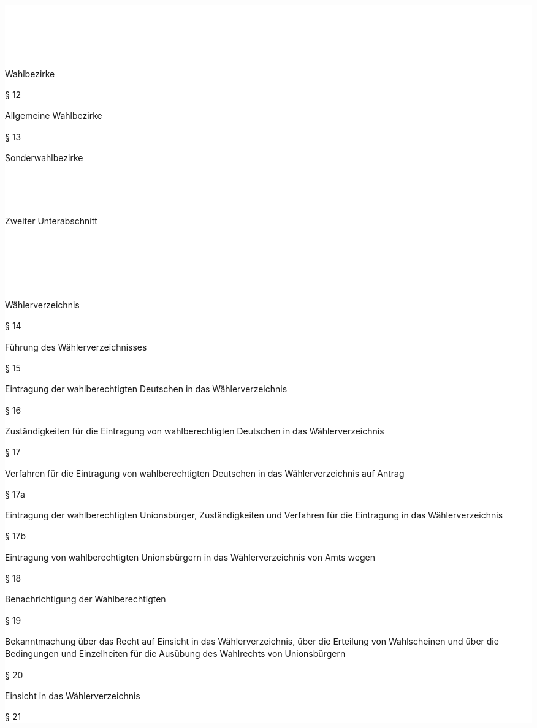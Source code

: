  

 

 

Wahlbezirke

§ 12

Allgemeine Wahlbezirke

§ 13

Sonderwahlbezirke

 

 

Zweiter Unterabschnitt

 

 

 

Wählerverzeichnis

§ 14

Führung des Wählerverzeichnisses

§ 15

Eintragung der wahlberechtigten Deutschen in das Wählerverzeichnis

§ 16

Zuständigkeiten für die Eintragung von wahlberechtigten Deutschen in das Wählerverzeichnis

§ 17

Verfahren für die Eintragung von wahlberechtigten Deutschen in das Wählerverzeichnis auf Antrag

§ 17a

Eintragung der wahlberechtigten Unionsbürger, Zuständigkeiten und Verfahren für die Eintragung in das Wählerverzeichnis

§ 17b

Eintragung von wahlberechtigten Unionsbürgern in das Wählerverzeichnis von Amts wegen

§ 18

Benachrichtigung der Wahlberechtigten

§ 19

Bekanntmachung über das Recht auf Einsicht in das Wählerverzeichnis, über die Erteilung von Wahlscheinen und über die Bedingungen und Einzelheiten für die Ausübung des Wahlrechts von Unionsbürgern

§ 20

Einsicht in das Wählerverzeichnis

§ 21
